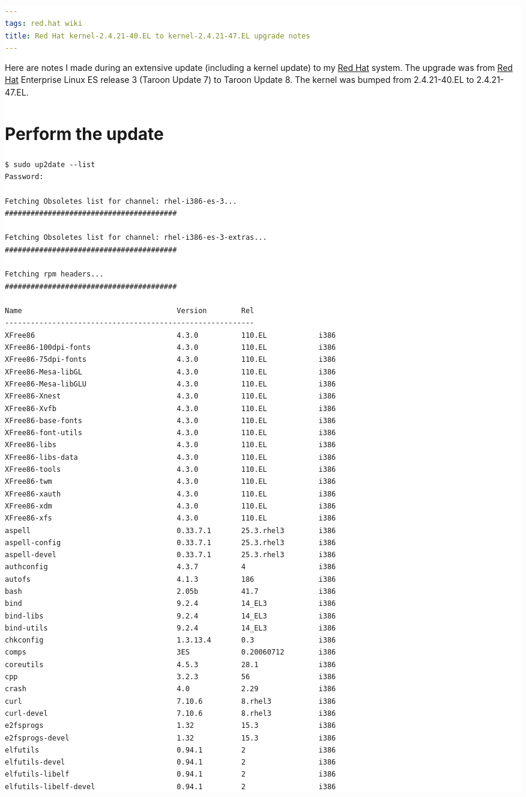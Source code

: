 ```yaml
---
tags: red.hat wiki
title: Red Hat kernel-2.4.21-40.EL to kernel-2.4.21-47.EL upgrade notes
---
```


Here are notes I made during an extensive update (including a kernel update) to my [Red Hat](/wiki/Red_Hat) system. The upgrade was from [Red Hat](/wiki/Red_Hat) Enterprise Linux ES release 3 (Taroon Update 7) to Taroon Update 8. The kernel was bumped from 2.4.21-40.EL to 2.4.21-47.EL.

# Perform the update

    $ sudo up2date --list
    Password:

    Fetching Obsoletes list for channel: rhel-i386-es-3...
    ########################################

    Fetching Obsoletes list for channel: rhel-i386-es-3-extras...
    ########################################

    Fetching rpm headers...
    ########################################

    Name                                    Version        Rel
    ----------------------------------------------------------
    XFree86                                 4.3.0          110.EL            i386
    XFree86-100dpi-fonts                    4.3.0          110.EL            i386
    XFree86-75dpi-fonts                     4.3.0          110.EL            i386
    XFree86-Mesa-libGL                      4.3.0          110.EL            i386
    XFree86-Mesa-libGLU                     4.3.0          110.EL            i386
    XFree86-Xnest                           4.3.0          110.EL            i386
    XFree86-Xvfb                            4.3.0          110.EL            i386
    XFree86-base-fonts                      4.3.0          110.EL            i386
    XFree86-font-utils                      4.3.0          110.EL            i386
    XFree86-libs                            4.3.0          110.EL            i386
    XFree86-libs-data                       4.3.0          110.EL            i386
    XFree86-tools                           4.3.0          110.EL            i386
    XFree86-twm                             4.3.0          110.EL            i386
    XFree86-xauth                           4.3.0          110.EL            i386
    XFree86-xdm                             4.3.0          110.EL            i386
    XFree86-xfs                             4.3.0          110.EL            i386
    aspell                                  0.33.7.1       25.3.rhel3        i386
    aspell-config                           0.33.7.1       25.3.rhel3        i386
    aspell-devel                            0.33.7.1       25.3.rhel3        i386
    authconfig                              4.3.7          4                 i386
    autofs                                  4.1.3          186               i386
    bash                                    2.05b          41.7              i386
    bind                                    9.2.4          14_EL3            i386
    bind-libs                               9.2.4          14_EL3            i386
    bind-utils                              9.2.4          14_EL3            i386
    chkconfig                               1.3.13.4       0.3               i386
    comps                                   3ES            0.20060712        i386
    coreutils                               4.5.3          28.1              i386
    cpp                                     3.2.3          56                i386
    crash                                   4.0            2.29              i386
    curl                                    7.10.6         8.rhel3           i386
    curl-devel                              7.10.6         8.rhel3           i386
    e2fsprogs                               1.32           15.3              i386
    e2fsprogs-devel                         1.32           15.3              i386
    elfutils                                0.94.1         2                 i386
    elfutils-devel                          0.94.1         2                 i386
    elfutils-libelf                         0.94.1         2                 i386
    elfutils-libelf-devel                   0.94.1         2                 i386